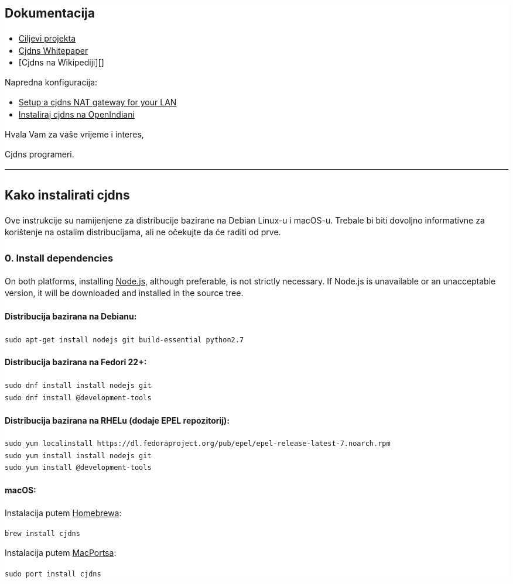 
## Dokumentacija

* [Ciljevi projekta](doc/projectGoals.md)
* [Cjdns Whitepaper](doc/Whitepaper.md)
* [Cjdns na Wikipediji][]


Napredna konfiguracija:

* [Setup a cjdns NAT gateway for your LAN](doc/nat-gateway.md)
* [Instaliraj cjdns na OpenIndiani](doc/open-indiana.md)

Hvala Vam za vaše vrijeme i interes,

Cjdns programeri.

--------------------------------------------------------------------------------

## Kako instalirati cjdns

Ove instrukcije su namijenjene za distribucije bazirane na Debian Linux-u i macOS-u.
Trebale bi biti dovoljno informativne za korištenje na ostalim distribucijama,
ali ne očekujte da će raditi od prve.

### 0. Install dependencies

On both platforms, installing [Node.js](https://nodejs.org/), although preferable,
is not strictly necessary. If Node.js is unavailable or an unacceptable version,
it will be downloaded and installed in the source tree.

#### Distribucija bazirana na Debianu:

    sudo apt-get install nodejs git build-essential python2.7

#### Distribucija bazirana na Fedori 22+:

    sudo dnf install install nodejs git
    sudo dnf install @development-tools
    
#### Distribucija bazirana na RHELu (dodaje EPEL repozitorij):

    sudo yum localinstall https://dl.fedoraproject.org/pub/epel/epel-release-latest-7.noarch.rpm
    sudo yum install install nodejs git
    sudo yum install @development-tools

#### macOS:

Instalacija putem [Homebrewa](https://brew.sh/):

    brew install cjdns

Instalacija putem [MacPortsa](https://www.macports.org/):

    sudo port install cjdns


[IRC Web]: http://chat.efnet.org/irc.cgi?chan=%23cjdns
[Hyperboria]: https://hyperboria.net
[/r/darknetplan]: https://www.reddit.com/r/darknetplan
[#cjdns na Twitteru]: https://twitter.com/hashtag/cjdns
[Hyperboria Map]: https://www.fc00.org/
[Buildbots]: https://buildbot.meshwith.me/cjdns/waterfall
[Cjdns na Wikepediji]: https://en.wikipedia.org/wiki/Cjdns
[Distribuirana hash tablica]: https://en.wikipedia.org/wiki/Distributed_hash_table
[Beyond Pain]: https://lists.torproject.org/pipermail/tor-dev/2012-October/004063.html
[Kademlia]: https://en.wikipedia.org/wiki/Kademlia
[Tor]: https://www.torproject.org
[I2P]: https://geti2p.net/en/
[Freenet]: https://freenetproject.org